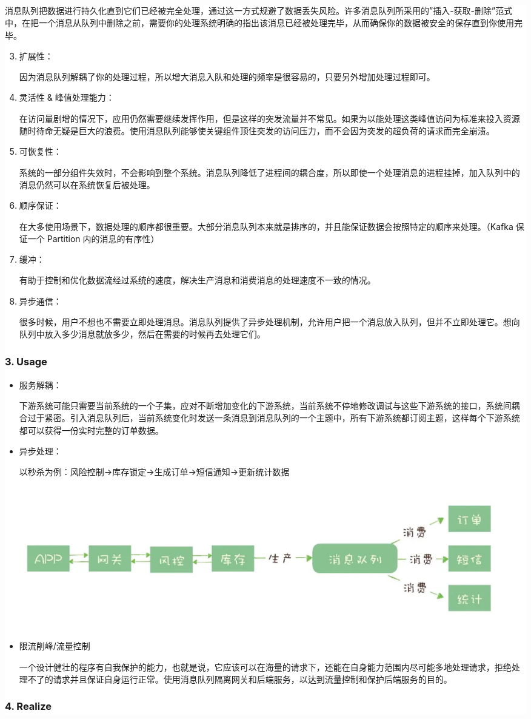    消息队列把数据进行持久化直到它们已经被完全处理，通过这一方式规避了数据丢失风险。许多消息队列所采用的”插入-获取-删除”范式中，在把一个消息从队列中删除之前，需要你的处理系统明确的指出该消息已经被处理完毕，从而确保你的数据被安全的保存直到你使用完毕。

3. 扩展性：

   因为消息队列解耦了你的处理过程，所以增大消息入队和处理的频率是很容易的，只要另外增加处理过程即可。

4. 灵活性 & 峰值处理能力：

   在访问量剧增的情况下，应用仍然需要继续发挥作用，但是这样的突发流量并不常见。如果为以能处理这类峰值访问为标准来投入资源随时待命无疑是巨大的浪费。使用消息队列能够使关键组件顶住突发的访问压力，而不会因为突发的超负荷的请求而完全崩溃。

5. 可恢复性：

   系统的一部分组件失效时，不会影响到整个系统。消息队列降低了进程间的耦合度，所以即使一个处理消息的进程挂掉，加入队列中的消息仍然可以在系统恢复后被处理。

6. 顺序保证：

   在大多使用场景下，数据处理的顺序都很重要。大部分消息队列本来就是排序的，并且能保证数据会按照特定的顺序来处理。（Kafka 保证一个 Partition 内的消息的有序性）

7. 缓冲：

   有助于控制和优化数据流经过系统的速度，解决生产消息和消费消息的处理速度不一致的情况。

8. 异步通信：

   很多时候，用户不想也不需要立即处理消息。消息队列提供了异步处理机制，允许用户把一个消息放入队列，但并不立即处理它。想向队列中放入多少消息就放多少，然后在需要的时候再去处理它们。

### 3. Usage

- 服务解耦：

  下游系统可能只需要当前系统的一个子集，应对不断增加变化的下游系统，当前系统不停地修改调试与这些下游系统的接口，系统间耦合过于紧密。引入消息队列后，当前系统变化时发送一条消息到消息队列的一个主题中，所有下游系统都订阅主题，这样每个下游系统都可以获得一份实时完整的订单数据。

- 异步处理：

  以秒杀为例：风险控制->库存锁定->生成订单->短信通知->更新统计数据

![kafkaAsyn](/post/picture/kafkaAsyn.webp)

+ 限流削峰/流量控制

  一个设计健壮的程序有自我保护的能力，也就是说，它应该可以在海量的请求下，还能在自身能力范围内尽可能多地处理请求，拒绝处理不了的请求并且保证自身运行正常。使用消息队列隔离网关和后端服务，以达到流量控制和保护后端服务的目的。

### 4. Realize
